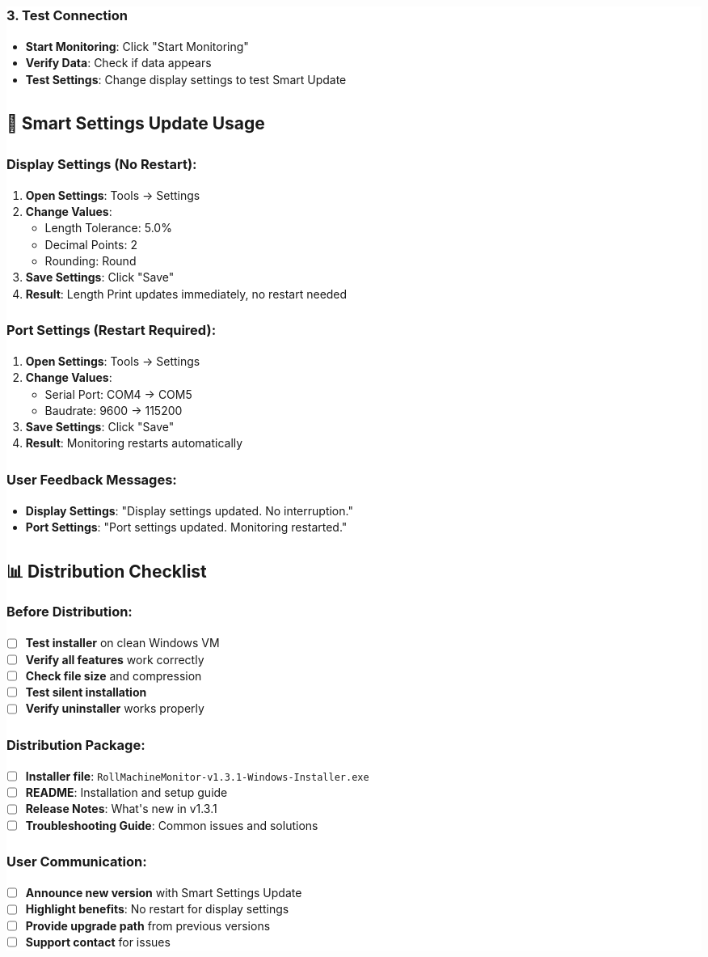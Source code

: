 ### **3. Test Connection**
- **Start Monitoring**: Click "Start Monitoring"
- **Verify Data**: Check if data appears
- **Test Settings**: Change display settings to test Smart Update

## 🔧 **Smart Settings Update Usage**

### **Display Settings (No Restart):**
1. **Open Settings**: Tools → Settings
2. **Change Values**:
   - Length Tolerance: 5.0%
   - Decimal Points: 2
   - Rounding: Round
3. **Save Settings**: Click "Save"
4. **Result**: Length Print updates immediately, no restart needed

### **Port Settings (Restart Required):**
1. **Open Settings**: Tools → Settings
2. **Change Values**:
   - Serial Port: COM4 → COM5
   - Baudrate: 9600 → 115200
3. **Save Settings**: Click "Save"
4. **Result**: Monitoring restarts automatically

### **User Feedback Messages:**
- **Display Settings**: "Display settings updated. No interruption."
- **Port Settings**: "Port settings updated. Monitoring restarted."

## 📊 **Distribution Checklist**

### **Before Distribution:**
- [ ] **Test installer** on clean Windows VM
- [ ] **Verify all features** work correctly
- [ ] **Check file size** and compression
- [ ] **Test silent installation**
- [ ] **Verify uninstaller** works properly

### **Distribution Package:**
- [ ] **Installer file**: `RollMachineMonitor-v1.3.1-Windows-Installer.exe`
- [ ] **README**: Installation and setup guide
- [ ] **Release Notes**: What's new in v1.3.1
- [ ] **Troubleshooting Guide**: Common issues and solutions

### **User Communication:**
- [ ] **Announce new version** with Smart Settings Update
- [ ] **Highlight benefits**: No restart for display settings
- [ ] **Provide upgrade path** from previous versions
- [ ] **Support contact** for issues

